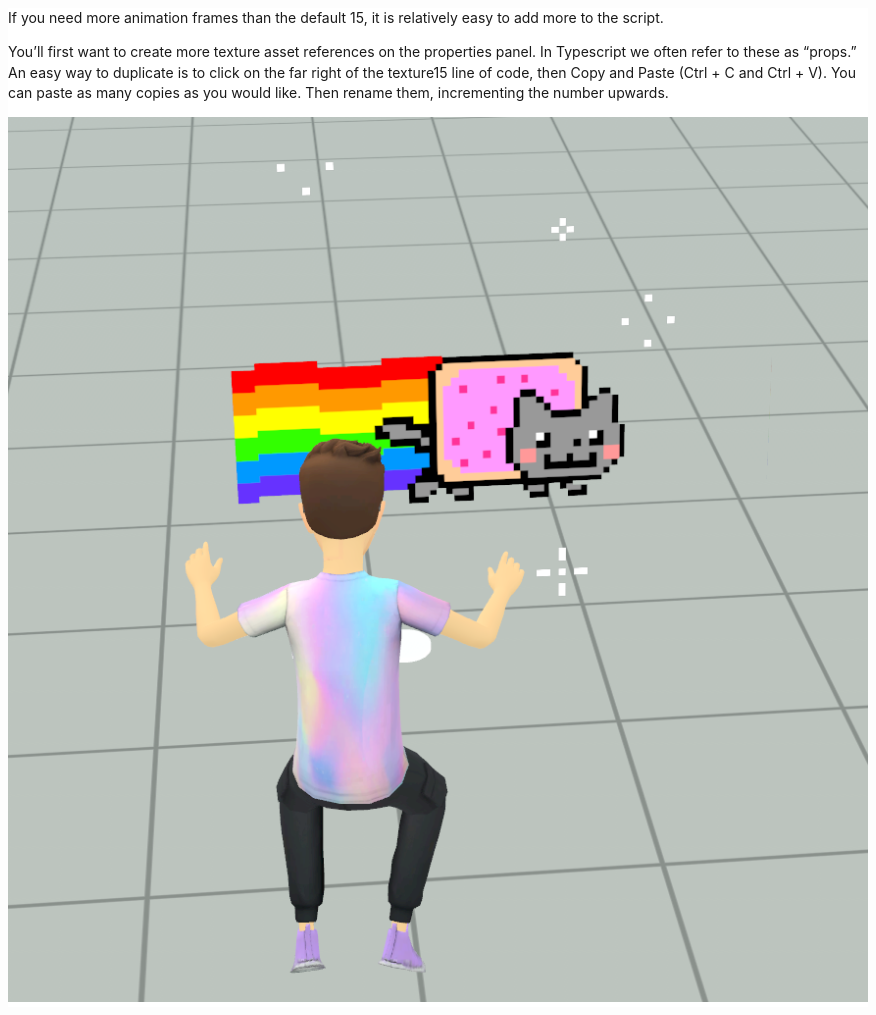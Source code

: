 If you need more animation frames than the default 15, it is relatively easy to add more to the script.

You’ll first want to create more texture asset references on the properties panel. In Typescript we often refer to these as “props.” An easy way to duplicate is to click on the far right of the texture15 line of code, then Copy and Paste (Ctrl + C and Ctrl + V). You can paste as many copies as you would like. Then rename them, incrementing the number upwards.

![36 Horizon - Duplicate And Rename Props To Add More.png](images/46-Horizon-Jump-On-Button-To-Test.png)
